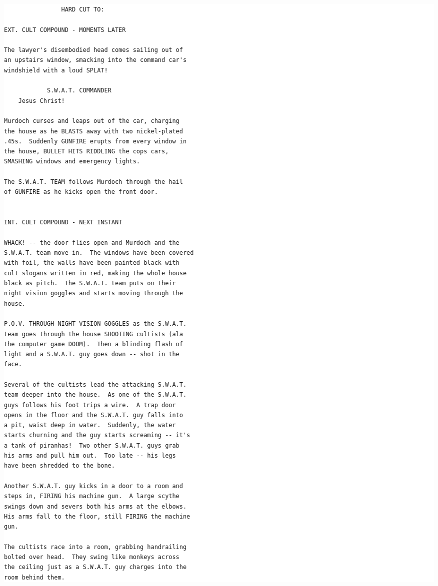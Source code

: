 					HARD CUT TO:

	EXT. CULT COMPOUND - MOMENTS LATER

	The lawyer's disembodied head comes sailing out of
	an upstairs window, smacking into the command car's
	windshield with a loud SPLAT!

				S.W.A.T. COMMANDER
		Jesus Christ!

	Murdoch curses and leaps out of the car, charging
	the house as he BLASTS away with two nickel-plated
	.45s.  Suddenly GUNFIRE erupts from every window in
	the house, BULLET HITS RIDDLING the cops cars,
	SMASHING windows and emergency lights.

	The S.W.A.T. TEAM follows Murdoch through the hail
	of GUNFIRE as he kicks open the front door.


	INT. CULT COMPOUND - NEXT INSTANT

	WHACK! -- the door flies open and Murdoch and the
	S.W.A.T. team move in.  The windows have been covered
	with foil, the walls have been painted black with
	cult slogans written in red, making the whole house
	black as pitch.  The S.W.A.T. team puts on their
	night vision goggles and starts moving through the
	house.

	P.O.V. THROUGH NIGHT VISION GOGGLES as the S.W.A.T.
	team goes through the house SHOOTING cultists (ala
	the computer game DOOM).  Then a blinding flash of
	light and a S.W.A.T. guy goes down -- shot in the
	face.

	Several of the cultists lead the attacking S.W.A.T.
	team deeper into the house.  As one of the S.W.A.T.
	guys follows his foot trips a wire.  A trap door
	opens in the floor and the S.W.A.T. guy falls into
	a pit, waist deep in water.  Suddenly, the water
	starts churning and the guy starts screaming -- it's
	a tank of piranhas!  Two other S.W.A.T. guys grab
	his arms and pull him out.  Too late -- his legs
	have been shredded to the bone.

	Another S.W.A.T. guy kicks in a door to a room and
	steps in, FIRING his machine gun.  A large scythe
	swings down and severs both his arms at the elbows.
	His arms fall to the floor, still FIRING the machine
	gun.

	The cultists race into a room, grabbing handrailing
	bolted over head.  They swing like monkeys across
	the ceiling just as a S.W.A.T. guy charges into the
	room behind them.
